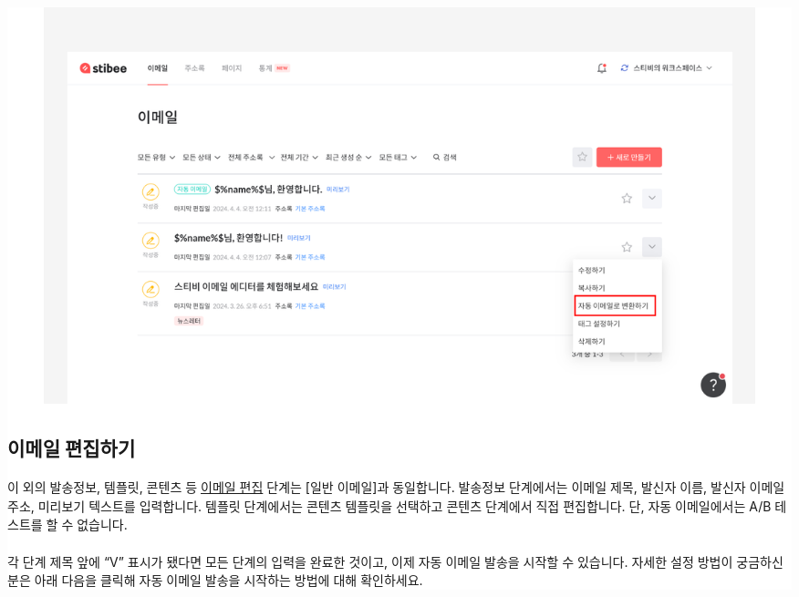 <figure><img src="../../.gitbook/assets/자동 이메일_5.png" alt=""><figcaption></figcaption></figure>

## 이메일 편집하기 <a href="#h_01gh88kw55kz2tzjdfn399rkd2" id="h_01gh88kw55kz2tzjdfn399rkd2"></a>

이 외의 발송정보, 템플릿, 콘텐츠 등 [이메일 편집](../undefined-1/) 단계는 \[일반 이메일]과 동일합니다. 발송정보 단계에서는 이메일 제목, 발신자 이름, 발신자 이메일 주소, 미리보기 텍스트를 입력합니다. 템플릿 단계에서는 콘텐츠 템플릿을 선택하고 콘텐츠 단계에서 직접 편집합니다. 단, 자동 이메일에서는 A/B 테스트를 할 수 없습니다.\
\
각 단계 제목 앞에 “V” 표시가 됐다면 모든 단계의 입력을 완료한 것이고, 이제 자동 이메일 발송을 시작할 수 있습니다. 자세한 설정 방법이 궁금하신 분은 아래 다음을 클릭해 자동 이메일 발송을 시작하는 방법에 대해 확인하세요.

